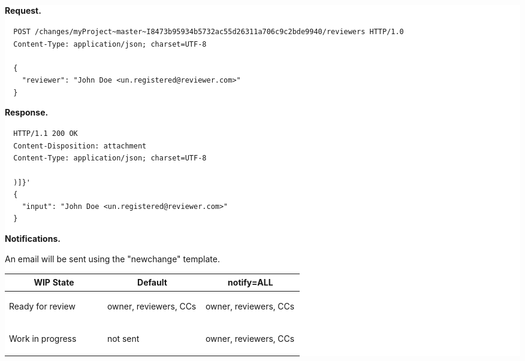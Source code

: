 **Request.**

``` 
  POST /changes/myProject~master~I8473b95934b5732ac55d26311a706c9c2bde9940/reviewers HTTP/1.0
  Content-Type: application/json; charset=UTF-8

  {
    "reviewer": "John Doe <un.registered@reviewer.com>"
  }
```

**Response.**

``` 
  HTTP/1.1 200 OK
  Content-Disposition: attachment
  Content-Type: application/json; charset=UTF-8

  )]}'
  {
    "input": "John Doe <un.registered@reviewer.com>"
  }
```

**Notifications.**

An email will be sent using the "newchange" template.

<table>
<colgroup>
<col width="33%" />
<col width="33%" />
<col width="33%" />
</colgroup>
<thead>
<tr class="header">
<th>WIP State</th>
<th>Default</th>
<th>notify=ALL</th>
</tr>
</thead>
<tbody>
<tr class="odd">
<td><p>Ready for review</p></td>
<td><p>owner, reviewers, CCs</p></td>
<td><p>owner, reviewers, CCs</p></td>
</tr>
<tr class="even">
<td><p>Work in progress</p></td>
<td><p>not sent</p></td>
<td><p>owner, reviewers, CCs</p></td>
</tr>
</tbody>
</table>
